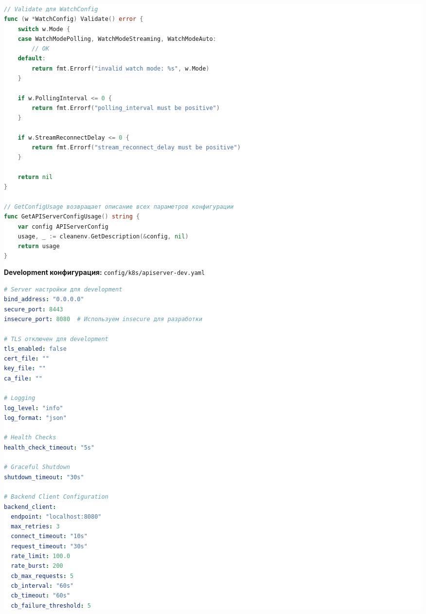 ```go
// Validate для WatchConfig
func (w *WatchConfig) Validate() error {
    switch w.Mode {
    case WatchModePolling, WatchModeStreaming, WatchModeAuto:
        // OK
    default:
        return fmt.Errorf("invalid watch mode: %s", w.Mode)
    }
    
    if w.PollingInterval <= 0 {
        return fmt.Errorf("polling_interval must be positive")
    }
    
    if w.StreamReconnectDelay <= 0 {
        return fmt.Errorf("stream_reconnect_delay must be positive")
    }
    
    return nil
}

// GetConfigUsage возвращает описание всех параметров конфигурации
func GetAPIServerConfigUsage() string {
    var config APIServerConfig
    usage, _ := cleanenv.GetDescription(&config, nil)
    return usage
}
```

**Development конфигурация:** `config/k8s/apiserver-dev.yaml`

```yaml
# Server настройки для development
bind_address: "0.0.0.0"
secure_port: 8443
insecure_port: 8080  # Используем insecure для разработки

# TLS отключен для development
tls_enabled: false
cert_file: ""
key_file: ""
ca_file: ""

# Logging
log_level: "info"
log_format: "json"

# Health Checks
health_check_timeout: "5s"

# Graceful Shutdown
shutdown_timeout: "30s"

# Backend Client Configuration
backend_client:
  endpoint: "localhost:8080"
  max_retries: 3
  connect_timeout: "10s"
  request_timeout: "30s"
  rate_limit: 100.0
  rate_burst: 200
  cb_max_requests: 5
  cb_interval: "60s"
  cb_timeout: "60s"
  cb_failure_threshold: 5
```
